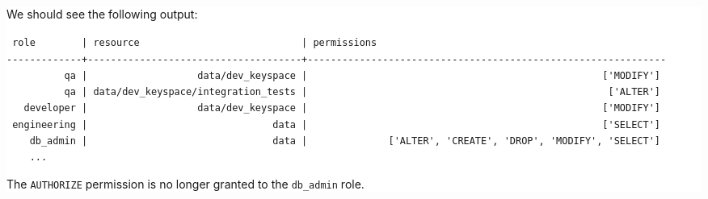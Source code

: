 We should see the following output: 

```
 role        | resource                            | permissions
-------------+-------------------------------------+--------------------------------------------------------------
          qa |                   data/dev_keyspace |                                                   ['MODIFY']
          qa | data/dev_keyspace/integration_tests |                                                    ['ALTER']
   developer |                   data/dev_keyspace |                                                   ['MODIFY']
 engineering |                                data |                                                   ['SELECT']
    db_admin |                                data |              ['ALTER', 'CREATE', 'DROP', 'MODIFY', 'SELECT']
    ...
```

The `AUTHORIZE` permission is no longer granted to the `db_admin` role.
